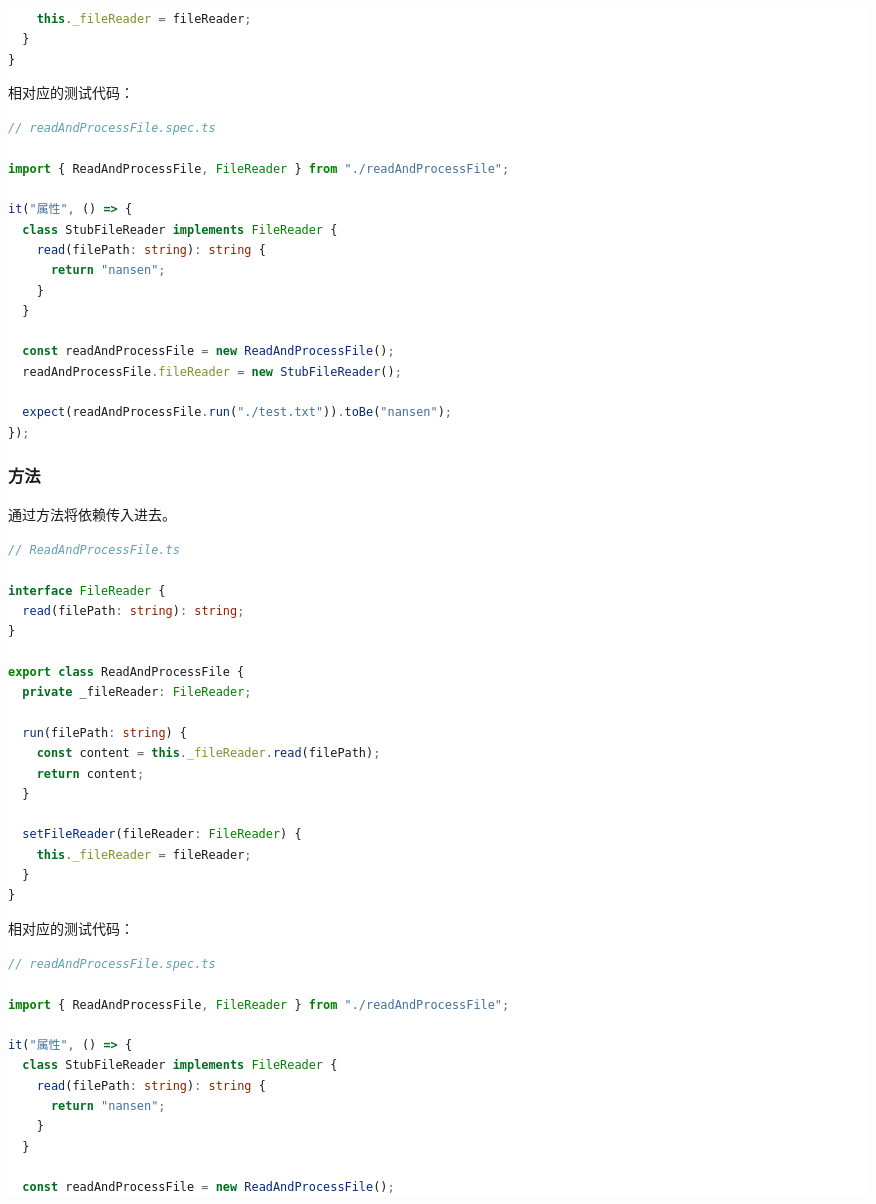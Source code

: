```ts
    this._fileReader = fileReader;
  }
}
```

相对应的测试代码：

```ts
// readAndProcessFile.spec.ts

import { ReadAndProcessFile, FileReader } from "./readAndProcessFile";

it("属性", () => {
  class StubFileReader implements FileReader {
    read(filePath: string): string {
      return "nansen";
    }
  }

  const readAndProcessFile = new ReadAndProcessFile();
  readAndProcessFile.fileReader = new StubFileReader();

  expect(readAndProcessFile.run("./test.txt")).toBe("nansen");
});
```

### 方法

通过方法将依赖传入进去。

```ts
// ReadAndProcessFile.ts

interface FileReader {
  read(filePath: string): string;
}

export class ReadAndProcessFile {
  private _fileReader: FileReader;

  run(filePath: string) {
    const content = this._fileReader.read(filePath);
    return content;
  }

  setFileReader(fileReader: FileReader) {
    this._fileReader = fileReader;
  }
}
```

相对应的测试代码：

```ts
// readAndProcessFile.spec.ts

import { ReadAndProcessFile, FileReader } from "./readAndProcessFile";

it("属性", () => {
  class StubFileReader implements FileReader {
    read(filePath: string): string {
      return "nansen";
    }
  }

  const readAndProcessFile = new ReadAndProcessFile();
```
